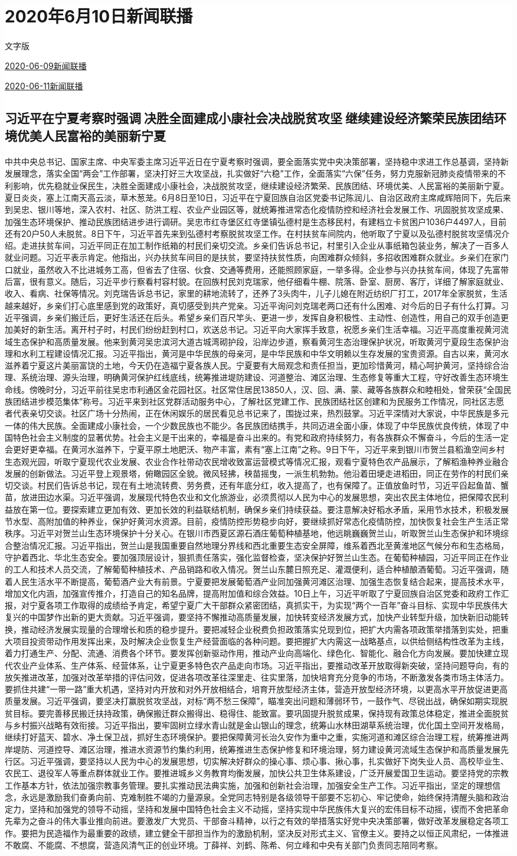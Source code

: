 







# 2020年6月10日新闻联播
 文字版








[2020-06-09新闻联播](/xinwenlianbo/20200609)


[2020-06-11新闻联播](/xinwenlianbo/20200611)





## 习近平在宁夏考察时强调 决胜全面建成小康社会决战脱贫攻坚 继续建设经济繁荣民族团结环境优美人民富裕的美丽新宁夏


中共中央总书记、国家主席、中央军委主席习近平近日在宁夏考察时强调，要全面落实党中央决策部署，坚持稳中求进工作总基调，坚持新发展理念，落实全国“两会”工作部署，坚决打好三大攻坚战，扎实做好“六稳”工作，全面落实“六保”任务，努力克服新冠肺炎疫情带来的不利影响，优先稳就业保民生，决胜全面建成小康社会，决战脱贫攻坚，继续建设经济繁荣、民族团结、环境优美、人民富裕的美丽新宁夏。夏日炎炎，塞上江南天高云淡，草木葱茏。6月8日至10日，习近平在宁夏回族自治区党委书记陈润儿、自治区政府主席咸辉陪同下，先后来到吴忠、银川等地，深入农村、社区、防洪工程、农业产业园区等，就统筹推进常态化疫情防控和经济社会发展工作、巩固脱贫攻坚成果、加强生态环境保护、推动民族团结进步进行调研。吴忠市红寺堡区红寺堡镇弘德村是生态移民村，有建档立卡贫困户1036户4497人，目前还有20户50人未脱贫。8日下午，习近平首先来到弘德村考察脱贫攻坚工作。在村扶贫车间院内，他听取了宁夏以及弘德村脱贫攻坚情况介绍。走进扶贫车间，习近平同正在加工制作纸箱的村民们亲切交流。乡亲们告诉总书记，村里引入企业从事纸箱包装业务，解决了一百多人就业问题。习近平表示肯定。他指出，兴办扶贫车间目的是扶贫，要坚持扶贫性质，向困难群众倾斜，多招收困难群众就业。乡亲们在家门口就业，虽然收入不比进城务工高，但省去了住宿、伙食、交通等费用，还能照顾家庭，一举多得。企业参与兴办扶贫车间，体现了先富带后富，很有意义。随后，习近平步行察看村容村貌。在回族村民刘克瑞家，他仔细看牛棚、院落、卧室、厨房、客厅，详细了解家庭就业、收入、看病、社保等情况。刘克瑞告诉总书记，家里的耕地流转了，还养了3头肉牛，儿子儿媳在附近纺织厂打工，2017年全家脱贫，生活越来越好，乡亲们打心底里感到党的政策好，真切感受到共产党亲。习近平询问刘克瑞老两口还有什么困难、对今后的日子有什么打算。习近平强调，乡亲们搬迁后，更好生活还在后头。希望乡亲们百尺竿头、更进一步，发挥自身积极性、主动性、创造性，用自己的双手创造更加美好的新生活。离开村子时，村民们纷纷赶到村口，欢送总书记。习近平向大家挥手致意，祝愿乡亲们生活幸福。习近平高度重视黄河流域生态保护和高质量发展。他来到黄河吴忠滨河大道古城湾砌护段，沿岸边步道，察看黄河生态治理保护状况，听取黄河宁夏段生态保护治理和水利工程建设情况汇报。习近平指出，黄河是中华民族的母亲河，是中华民族和中华文明赖以生存发展的宝贵资源。自古以来，黄河水滋养着宁夏这片美丽富饶的土地，今天仍在造福宁夏各族人民。宁夏要有大局观念和责任担当，更加珍惜黄河，精心呵护黄河，坚持综合治理、系统治理、源头治理，明确黄河保护红线底线，统筹推进堤防建设、河道整治、滩区治理、生态修复等重大工程，守好改善生态环境生命线。傍晚时分，习近平前往吴忠市利通区金花园社区。社区常住居民13850人，汉、回、满、蒙、藏等各族群众和睦相处，曾荣获“全国民族团结进步模范集体”称号。习近平来到社区党群活动服务中心，了解社区党建工作、民族团结社区创建和为民服务工作情况，同社区志愿者代表亲切交谈。社区广场十分热闹，正在休闲娱乐的居民看见总书记来了，围拢过来，热烈鼓掌。习近平深情对大家说，中华民族是多元一体的伟大民族。全面建成小康社会，一个少数民族也不能少。各民族团结携手，共同迈进全面小康，体现了中华民族优良传统，体现了中国特色社会主义制度的显著优势。社会主义是干出来的，幸福是奋斗出来的。有党和政府持续努力，有各族群众不懈奋斗，今后的生活一定会更好更幸福。在黄河水滋养下，宁夏平原土地肥沃、物产丰富，素有“塞上江南”之称。9日下午，习近平来到银川市贺兰县稻渔空间乡村生态观光园，听取宁夏现代农业发展、农业合作社带动农民增收致富运营模式等情况汇报，观看宁夏特色农产品展示，了解稻渔种养业融合发展的创新做法。习近平登上观景塔，俯瞰园区全貌。微风轻拂，秧苗摇曳，一派生机勃勃。他沿着田埂走进稻田，同正在劳作的村民们亲切交谈。村民们告诉总书记，现在有土地流转费、劳务费，还有年底分红，收入提高了，也有保障了。正值放鱼时节，习近平舀起鱼苗、蟹苗，放进田边水渠。习近平强调，发展现代特色农业和文化旅游业，必须贯彻以人民为中心的发展思想，突出农民主体地位，把保障农民利益放在第一位。要探索建立更加有效、更加长效的利益联结机制，确保乡亲们持续获益。要注意解决好稻水矛盾，采用节水技术，积极发展节水型、高附加值的种养业，保护好黄河水资源。目前，疫情防控形势稳步向好，要继续抓好常态化疫情防控，加快恢复社会生产生活正常秩序。习近平对贺兰山生态环境保护十分关心。在银川市西夏区源石酒庄葡萄种植基地，他远眺巍巍贺兰山，听取贺兰山生态保护和环境综合整治情况汇报。习近平指出，贺兰山是我国重要自然地理分界线和西北重要生态安全屏障，维系着西北至黄淮地区气候分布和生态格局，守护着西北、华北生态安全。要加强顶层设计，狠抓责任落实，强化监督检查，坚决保护好贺兰山生态。在葡萄种植园，习近平同正在作业的工人和技术人员交流，了解葡萄种植技术、产品销路和收入情况。贺兰山东麓日照充足、灌溉便利，适合种植酿酒葡萄。习近平强调，随着人民生活水平不断提高，葡萄酒产业大有前景。宁夏要把发展葡萄酒产业同加强黄河滩区治理、加强生态恢复结合起来，提高技术水平，增加文化内涵，加强宣传推介，打造自己的知名品牌，提高附加值和综合效益。10日上午，习近平听取了宁夏回族自治区党委和政府工作汇报，对宁夏各项工作取得的成绩给予肯定，希望宁夏广大干部群众紧密团结，真抓实干，为实现“两个一百年”奋斗目标、实现中华民族伟大复兴的中国梦作出新的更大贡献。习近平强调，要坚持不懈推动高质量发展，加快转变经济发展方式，加快产业转型升级，加快新旧动能转换，推动经济发展实现量的合理增长和质的稳步提升。要把减轻企业税费负担政策落实兑现到位，把扩大内需各项政策举措落到实处，把重大项目投资带动作用发挥出来，及时解决企业恢复生产经营面临的各种问题。要把握扩大内需这一战略基点，以供给侧结构性改革为主线，着力打通生产、分配、流通、消费各个环节。要发挥创新驱动作用，推动产业向高端化、绿色化、智能化、融合化方向发展。要加快建立现代农业产业体系、生产体系、经营体系，让宁夏更多特色农产品走向市场。习近平指出，要推动改革开放取得新突破，坚持问题导向，有的放矢推进改革，加强对改革举措的评估问效，促进各项改革往深里走、往实里落，加快培育充分竞争的市场，不断激发各类市场主体活力。要抓住共建“一带一路”重大机遇，坚持对内开放和对外开放相结合，培育开放型经济主体，营造开放型经济环境，以更高水平开放促进更高质量发展。习近平强调，要坚决打赢脱贫攻坚战，对标“两不愁三保障”，瞄准突出问题和薄弱环节，一鼓作气、尽锐出战，确保如期实现脱贫目标。要完善移民搬迁扶持政策，确保搬迁群众搬得出、稳得住、能致富。要巩固提升脱贫成果，保持现有政策总体稳定，推进全面脱贫与乡村振兴战略有效衔接。习近平指出，要牢固树立绿水青山就是金山银山的理念，统筹山水林田湖草系统治理，优化国土空间开发格局，继续打好蓝天、碧水、净土保卫战，抓好生态环境保护。要把保障黄河长治久安作为重中之重，实施河道和滩区综合治理工程，统筹推进两岸堤防、河道控导、滩区治理，推进水资源节约集约利用，统筹推进生态保护修复和环境治理，努力建设黄河流域生态保护和高质量发展先行区。习近平强调，要坚持以人民为中心的发展思想，切实解决好群众的操心事、烦心事、揪心事，扎实做好下岗失业人员、高校毕业生、农民工、退役军人等重点群体就业工作。要推进城乡义务教育均衡发展，加快公共卫生体系建设，广泛开展爱国卫生运动。要坚持党的宗教工作基本方针，依法加强宗教事务管理。要扎实推动民法典实施，加强和创新社会治理，加强安全生产工作。习近平指出，坚定的理想信念，永远是激励我们奋勇向前、克难制胜不竭的力量源泉。全党同志特别是各级领导干部要不忘初心、牢记使命，始终保持清醒头脑和政治定力，坚持和加强党的领导不动摇，坚持和发展中国特色社会主义不动摇，坚持实现中华民族伟大复兴的宏伟目标不动摇，锲而不舍把革命先辈为之奋斗的伟大事业推向前进。要激发广大党员、干部奋斗精神，以行之有效的举措落实好党中央决策部署，做好改革发展稳定各项工作。要把为民造福作为最重要的政绩，建立健全干部担当作为的激励机制，坚决反对形式主义、官僚主义。要持之以恒正风肃纪，一体推进不敢腐、不能腐、不想腐，营造风清气正的创业环境。丁薛祥、刘鹤、陈希、何立峰和中央有关部门负责同志陪同考察。
